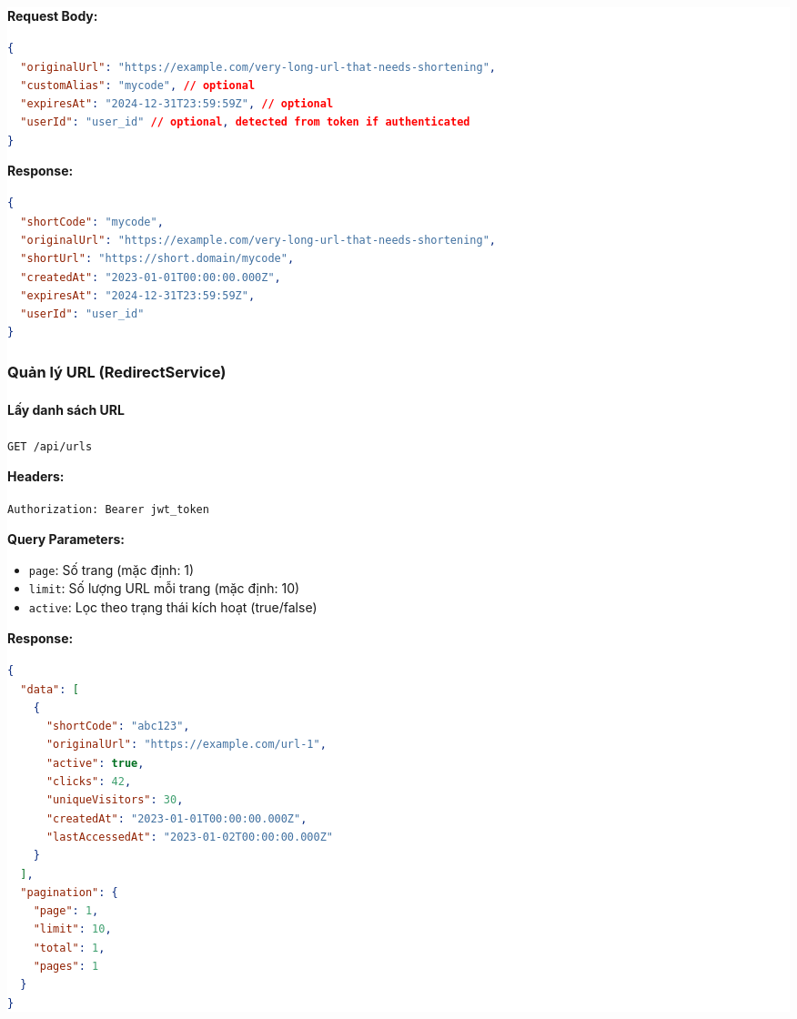 **Request Body:**
```json
{
  "originalUrl": "https://example.com/very-long-url-that-needs-shortening",
  "customAlias": "mycode", // optional
  "expiresAt": "2024-12-31T23:59:59Z", // optional
  "userId": "user_id" // optional, detected from token if authenticated
}
```

**Response:**
```json
{
  "shortCode": "mycode",
  "originalUrl": "https://example.com/very-long-url-that-needs-shortening",
  "shortUrl": "https://short.domain/mycode",
  "createdAt": "2023-01-01T00:00:00.000Z",
  "expiresAt": "2024-12-31T23:59:59Z",
  "userId": "user_id"
}
```

### Quản lý URL (RedirectService)

#### Lấy danh sách URL
```
GET /api/urls
```

**Headers:**
```
Authorization: Bearer jwt_token
```

**Query Parameters:**
- `page`: Số trang (mặc định: 1)
- `limit`: Số lượng URL mỗi trang (mặc định: 10)
- `active`: Lọc theo trạng thái kích hoạt (true/false)

**Response:**
```json
{
  "data": [
    {
      "shortCode": "abc123",
      "originalUrl": "https://example.com/url-1",
      "active": true,
      "clicks": 42,
      "uniqueVisitors": 30,
      "createdAt": "2023-01-01T00:00:00.000Z",
      "lastAccessedAt": "2023-01-02T00:00:00.000Z"
    }
  ],
  "pagination": {
    "page": 1,
    "limit": 10,
    "total": 1,
    "pages": 1
  }
}
```
